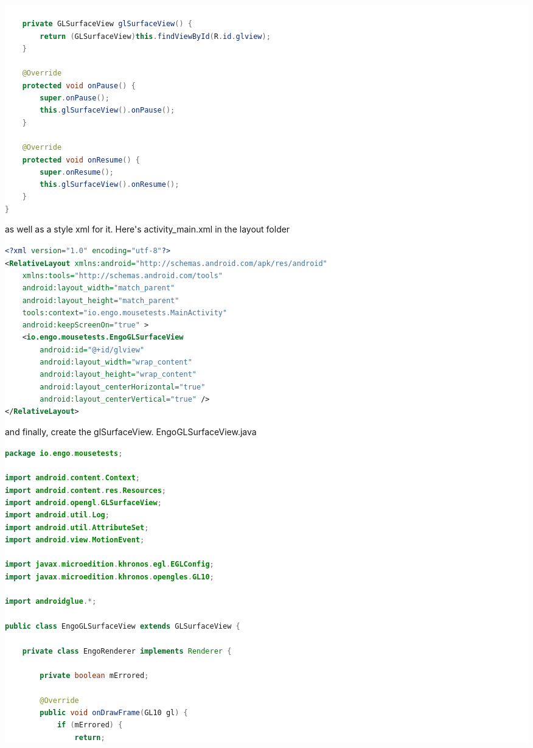 ```java

    private GLSurfaceView glSurfaceView() {
        return (GLSurfaceView)this.findViewById(R.id.glview);
    }

    @Override
    protected void onPause() {
        super.onPause();
        this.glSurfaceView().onPause();
    }

    @Override
    protected void onResume() {
        super.onResume();
        this.glSurfaceView().onResume();
    }
}
```

as well as a style xml for it. Here's activity_main.xml in the layout folder

```xml
<?xml version="1.0" encoding="utf-8"?>
<RelativeLayout xmlns:android="http://schemas.android.com/apk/res/android"
    xmlns:tools="http://schemas.android.com/tools"
    android:layout_width="match_parent"
    android:layout_height="match_parent"
    tools:context="io.engo.mousetests.MainActivity"
    android:keepScreenOn="true" >
    <io.engo.mousetests.EngoGLSurfaceView
        android:id="@+id/glview"
        android:layout_width="wrap_content"
        android:layout_height="wrap_content"
        android:layout_centerHorizontal="true"
        android:layout_centerVertical="true" />
</RelativeLayout>
```

and finally, create the glSurfaceView. EngoGLSurfaceView.java

```java
package io.engo.mousetests;

import android.content.Context;
import android.content.res.Resources;
import android.opengl.GLSurfaceView;
import android.util.Log;
import android.util.AttributeSet;
import android.view.MotionEvent;

import javax.microedition.khronos.egl.EGLConfig;
import javax.microedition.khronos.opengles.GL10;

import androidglue.*;

public class EngoGLSurfaceView extends GLSurfaceView {

    private class EngoRenderer implements Renderer {

        private boolean mErrored;

        @Override
        public void onDrawFrame(GL10 gl) {
            if (mErrored) {
                return;
```